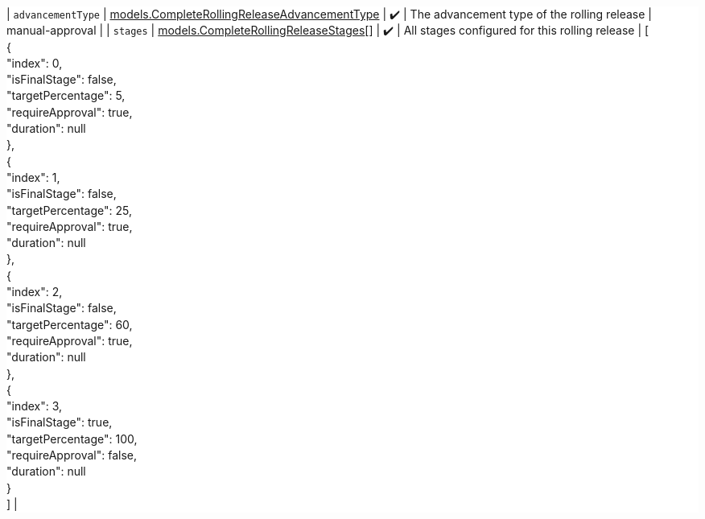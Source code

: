| `advancementType`                                                                                                                                                                                                                                                                                                                                                                                                                          | [models.CompleteRollingReleaseAdvancementType](../models/completerollingreleaseadvancementtype.md)                                                                                                                                                                                                                                                                                                                                         | :heavy_check_mark:                                                                                                                                                                                                                                                                                                                                                                                                                         | The advancement type of the rolling release                                                                                                                                                                                                                                                                                                                                                                                                | manual-approval                                                                                                                                                                                                                                                                                                                                                                                                                            |
| `stages`                                                                                                                                                                                                                                                                                                                                                                                                                                   | [models.CompleteRollingReleaseStages](../models/completerollingreleasestages.md)[]                                                                                                                                                                                                                                                                                                                                                         | :heavy_check_mark:                                                                                                                                                                                                                                                                                                                                                                                                                         | All stages configured for this rolling release                                                                                                                                                                                                                                                                                                                                                                                             | [<br/>{<br/>"index": 0,<br/>"isFinalStage": false,<br/>"targetPercentage": 5,<br/>"requireApproval": true,<br/>"duration": null<br/>},<br/>{<br/>"index": 1,<br/>"isFinalStage": false,<br/>"targetPercentage": 25,<br/>"requireApproval": true,<br/>"duration": null<br/>},<br/>{<br/>"index": 2,<br/>"isFinalStage": false,<br/>"targetPercentage": 60,<br/>"requireApproval": true,<br/>"duration": null<br/>},<br/>{<br/>"index": 3,<br/>"isFinalStage": true,<br/>"targetPercentage": 100,<br/>"requireApproval": false,<br/>"duration": null<br/>}<br/>] |